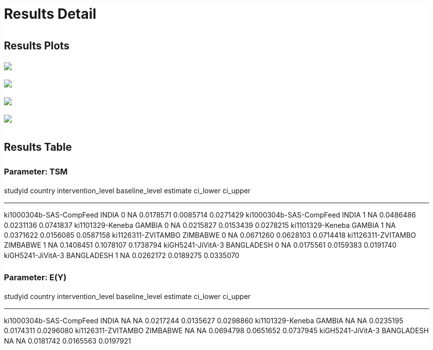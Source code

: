 


# Results Detail

## Results Plots
![](/tmp/3406d5cf-adc5-4e4e-9956-36398835c192/200a9faf-a828-4513-917c-12398a50f371/REPORT_files/figure-html/plot_tsm-1.png)

![](/tmp/3406d5cf-adc5-4e4e-9956-36398835c192/200a9faf-a828-4513-917c-12398a50f371/REPORT_files/figure-html/plot_rr-1.png)



![](/tmp/3406d5cf-adc5-4e4e-9956-36398835c192/200a9faf-a828-4513-917c-12398a50f371/REPORT_files/figure-html/plot_paf-1.png)

![](/tmp/3406d5cf-adc5-4e4e-9956-36398835c192/200a9faf-a828-4513-917c-12398a50f371/REPORT_files/figure-html/plot_par-1.png)

## Results Table

### Parameter: TSM


studyid                   country      intervention_level   baseline_level     estimate    ci_lower    ci_upper
------------------------  -----------  -------------------  ---------------  ----------  ----------  ----------
ki1000304b-SAS-CompFeed   INDIA        0                    NA                0.0178571   0.0085714   0.0271429
ki1000304b-SAS-CompFeed   INDIA        1                    NA                0.0486486   0.0231136   0.0741837
ki1101329-Keneba          GAMBIA       0                    NA                0.0215827   0.0153439   0.0278215
ki1101329-Keneba          GAMBIA       1                    NA                0.0371622   0.0156085   0.0587158
ki1126311-ZVITAMBO        ZIMBABWE     0                    NA                0.0671260   0.0628103   0.0714418
ki1126311-ZVITAMBO        ZIMBABWE     1                    NA                0.1408451   0.1078107   0.1738794
kiGH5241-JiVitA-3         BANGLADESH   0                    NA                0.0175561   0.0159383   0.0191740
kiGH5241-JiVitA-3         BANGLADESH   1                    NA                0.0262172   0.0189275   0.0335070


### Parameter: E(Y)


studyid                   country      intervention_level   baseline_level     estimate    ci_lower    ci_upper
------------------------  -----------  -------------------  ---------------  ----------  ----------  ----------
ki1000304b-SAS-CompFeed   INDIA        NA                   NA                0.0217244   0.0135627   0.0298860
ki1101329-Keneba          GAMBIA       NA                   NA                0.0235195   0.0174311   0.0296080
ki1126311-ZVITAMBO        ZIMBABWE     NA                   NA                0.0694798   0.0651652   0.0737945
kiGH5241-JiVitA-3         BANGLADESH   NA                   NA                0.0181742   0.0165563   0.0197921
